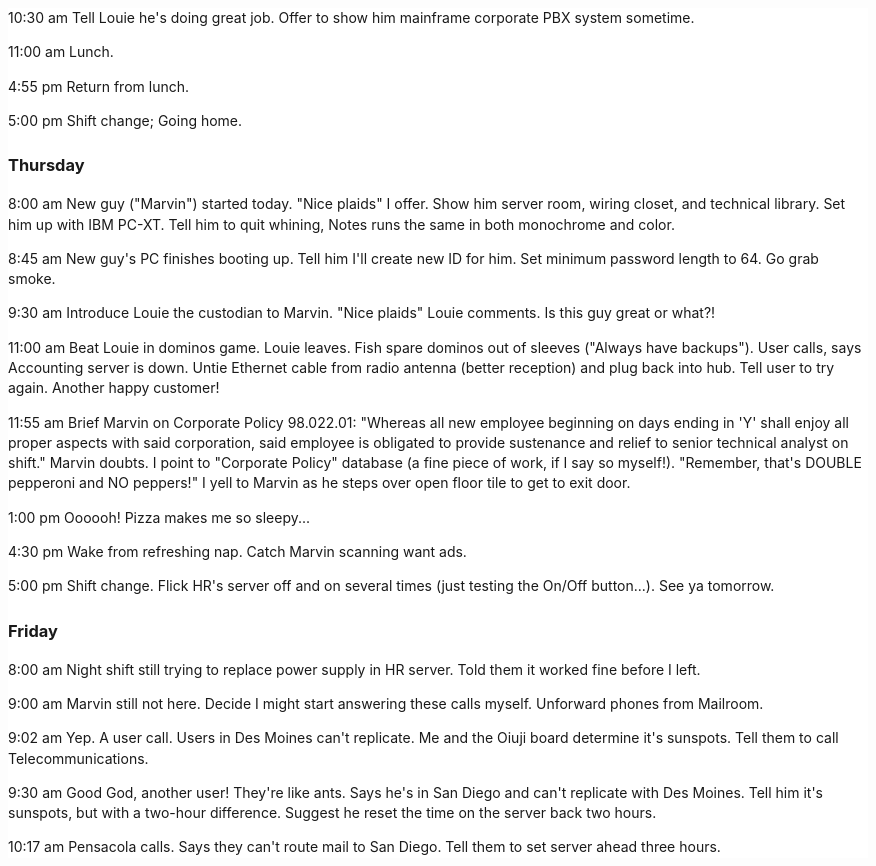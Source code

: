 10:30 am Tell Louie he's doing great job. Offer to show him mainframe corporate PBX system sometime.

11:00 am Lunch.

4:55 pm Return from lunch.

5:00 pm Shift change; Going home.


### Thursday


8:00 am New guy ("Marvin") started today. "Nice plaids" I offer. Show him server room, wiring closet, and technical library. Set him up with IBM PC-XT. Tell him to quit whining, Notes runs the same in both monochrome and color.

8:45 am New guy's PC finishes booting up. Tell him I'll create new ID for him. Set minimum password length to 64. Go grab smoke.

9:30 am Introduce Louie the custodian to Marvin. "Nice plaids" Louie comments. Is this guy great or what?!

11:00 am Beat Louie in dominos game. Louie leaves. Fish spare dominos out of sleeves ("Always have backups"). User calls, says Accounting server is down. Untie Ethernet cable from radio antenna (better reception) and plug back into hub. Tell user to try again. Another happy customer!

11:55 am Brief Marvin on Corporate Policy 98.022.01: "Whereas all new employee beginning on days ending in 'Y' shall enjoy all proper aspects with said corporation, said employee is obligated to provide sustenance and relief to senior technical analyst on shift." Marvin doubts. I point to "Corporate Policy" database (a fine piece of work, if I say so myself!). "Remember, that's DOUBLE pepperoni and NO peppers!" I yell to Marvin as he steps over open floor tile to get to exit door.

1:00 pm Oooooh! Pizza makes me so sleepy...

4:30 pm Wake from refreshing nap. Catch Marvin scanning want ads.

5:00 pm Shift change. Flick HR's server off and on several times (just testing the On/Off button...). See ya tomorrow.


### Friday


8:00 am Night shift still trying to replace power supply in HR server. Told them it worked fine before I left.

9:00 am Marvin still not here. Decide I might start answering these calls myself. Unforward phones from Mailroom.

9:02 am Yep. A user call. Users in Des Moines can't replicate. Me and the Oiuji board determine it's sunspots. Tell them to call Telecommunications.

9:30 am Good God, another user! They're like ants. Says he's in San Diego and can't replicate with Des Moines. Tell him it's sunspots, but with a two-hour difference. Suggest he reset the time on the server back two hours.

10:17 am Pensacola calls. Says they can't route mail to San Diego. Tell them to set server ahead three hours.
